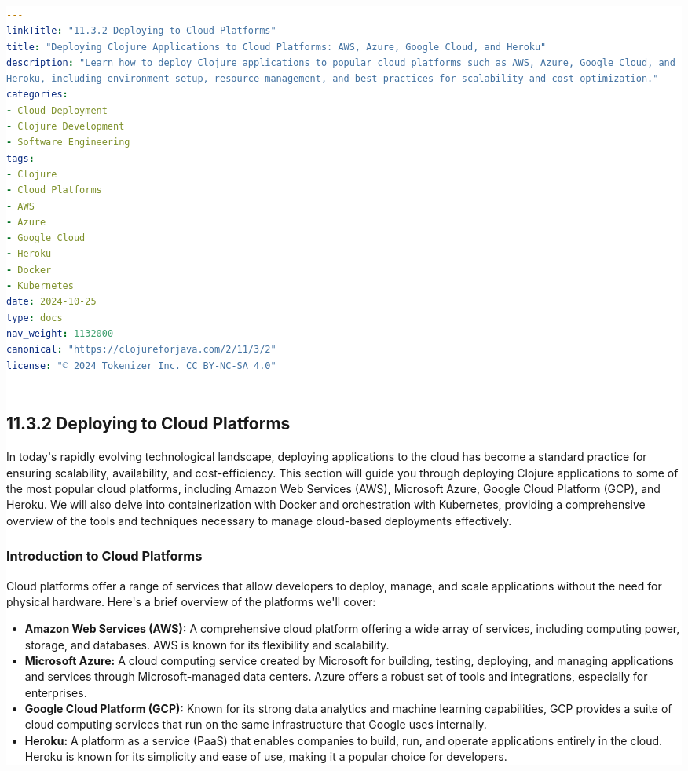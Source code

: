 ```yaml
---
linkTitle: "11.3.2 Deploying to Cloud Platforms"
title: "Deploying Clojure Applications to Cloud Platforms: AWS, Azure, Google Cloud, and Heroku"
description: "Learn how to deploy Clojure applications to popular cloud platforms such as AWS, Azure, Google Cloud, and Heroku, including environment setup, resource management, and best practices for scalability and cost optimization."
categories:
- Cloud Deployment
- Clojure Development
- Software Engineering
tags:
- Clojure
- Cloud Platforms
- AWS
- Azure
- Google Cloud
- Heroku
- Docker
- Kubernetes
date: 2024-10-25
type: docs
nav_weight: 1132000
canonical: "https://clojureforjava.com/2/11/3/2"
license: "© 2024 Tokenizer Inc. CC BY-NC-SA 4.0"
---
```


## 11.3.2 Deploying to Cloud Platforms

In today's rapidly evolving technological landscape, deploying applications to the cloud has become a standard practice for ensuring scalability, availability, and cost-efficiency. This section will guide you through deploying Clojure applications to some of the most popular cloud platforms, including Amazon Web Services (AWS), Microsoft Azure, Google Cloud Platform (GCP), and Heroku. We will also delve into containerization with Docker and orchestration with Kubernetes, providing a comprehensive overview of the tools and techniques necessary to manage cloud-based deployments effectively.

### Introduction to Cloud Platforms

Cloud platforms offer a range of services that allow developers to deploy, manage, and scale applications without the need for physical hardware. Here's a brief overview of the platforms we'll cover:

- **Amazon Web Services (AWS):** A comprehensive cloud platform offering a wide array of services, including computing power, storage, and databases. AWS is known for its flexibility and scalability.
- **Microsoft Azure:** A cloud computing service created by Microsoft for building, testing, deploying, and managing applications and services through Microsoft-managed data centers. Azure offers a robust set of tools and integrations, especially for enterprises.
- **Google Cloud Platform (GCP):** Known for its strong data analytics and machine learning capabilities, GCP provides a suite of cloud computing services that run on the same infrastructure that Google uses internally.
- **Heroku:** A platform as a service (PaaS) that enables companies to build, run, and operate applications entirely in the cloud. Heroku is known for its simplicity and ease of use, making it a popular choice for developers.
